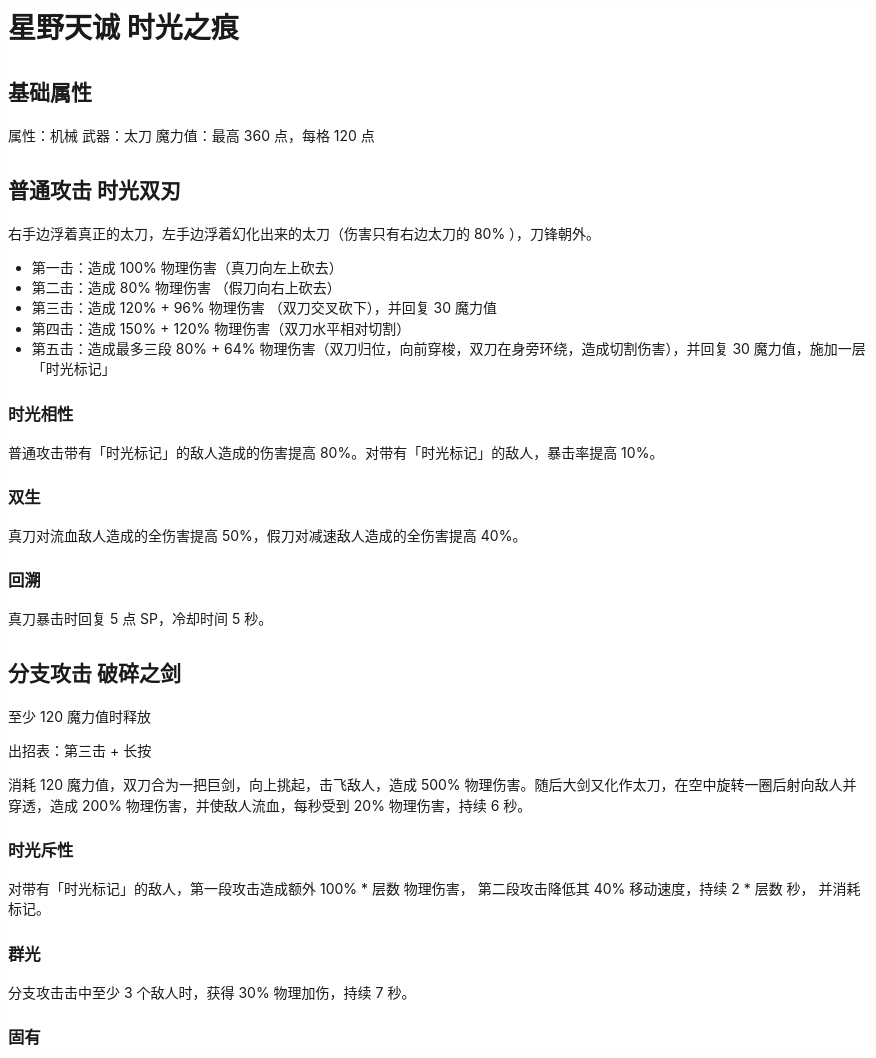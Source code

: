 # 星野天诚 时光之痕

## 基础属性

属性：机械
武器：太刀
魔力值：最高 360 点，每格 120 点

## 普通攻击 时光双刃

右手边浮着真正的太刀，左手边浮着幻化出来的太刀（伤害只有右边太刀的 80% ），刀锋朝外。

* 第一击：造成 100% 物理伤害（真刀向左上砍去）
* 第二击：造成 80% 物理伤害 （假刀向右上砍去）
* 第三击：造成 120% + 96% 物理伤害 （双刀交叉砍下），并回复 30 魔力值
* 第四击：造成 150% + 120% 物理伤害（双刀水平相对切割）
* 第五击：造成最多三段 80% + 64% 物理伤害（双刀归位，向前穿梭，双刀在身旁环绕，造成切割伤害），并回复 30 魔力值，施加一层「时光标记」

### 时光相性

普通攻击带有「时光标记」的敌人造成的伤害提高 80%。对带有「时光标记」的敌人，暴击率提高 10%。

### 双生

真刀对流血敌人造成的全伤害提高 50%，假刀对减速敌人造成的全伤害提高 40%。

### 回溯

真刀暴击时回复 5 点 SP，冷却时间 5 秒。

## 分支攻击 破碎之剑

至少 120 魔力值时释放

出招表：第三击 + 长按

消耗 120 魔力值，双刀合为一把巨剑，向上挑起，击飞敌人，造成 500% 物理伤害。随后大剑又化作太刀，在空中旋转一圈后射向敌人并穿透，造成 200% 物理伤害，并使敌人流血，每秒受到 20% 物理伤害，持续 6 秒。

### 时光斥性

对带有「时光标记」的敌人，第一段攻击造成额外 100% * 层数 物理伤害，
第二段攻击降低其 40% 移动速度，持续 2 * 层数 秒，
并消耗标记。

### 群光

分支攻击击中至少 3 个敌人时，获得 30% 物理加伤，持续 7 秒。

### 固有
